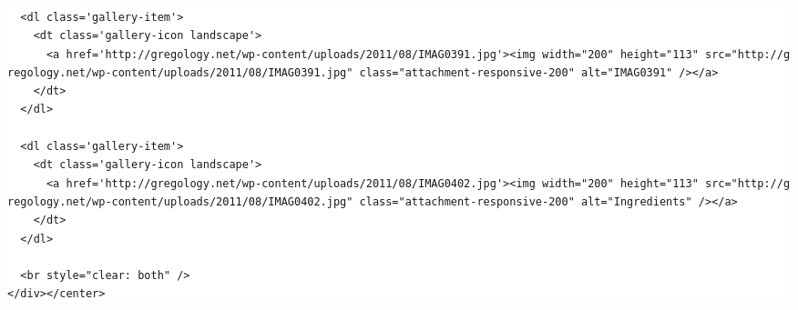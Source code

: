       <dl class='gallery-item'>
        <dt class='gallery-icon landscape'>
          <a href='http://gregology.net/wp-content/uploads/2011/08/IMAG0391.jpg'><img width="200" height="113" src="http://gregology.net/wp-content/uploads/2011/08/IMAG0391.jpg" class="attachment-responsive-200" alt="IMAG0391" /></a>
        </dt>
      </dl>
      
      <dl class='gallery-item'>
        <dt class='gallery-icon landscape'>
          <a href='http://gregology.net/wp-content/uploads/2011/08/IMAG0402.jpg'><img width="200" height="113" src="http://gregology.net/wp-content/uploads/2011/08/IMAG0402.jpg" class="attachment-responsive-200" alt="Ingredients" /></a>
        </dt>
      </dl>
      
      <br style="clear: both" />
    </div></center>
  </p>